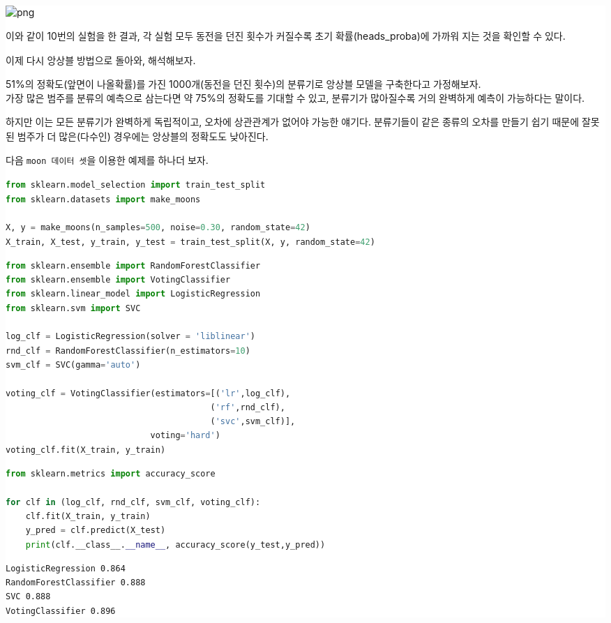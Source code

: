 
![png](/assets/images/ML/chap6/output_15_0.png)


이와 같이 10번의 실험을 한 결과, 각 실험 모두 동전을 던진 횟수가 커질수록 초기 확률(heads_proba)에 가까워 지는 것을 확인할 수 있다.  


이제 다시 앙상블 방법으로 돌아와, 해석해보자.  

51%의 정확도(앞면이 나올확률)를 가진 1000개(동전을 던진 횟수)의 분류기로 앙상블 모델을 구축한다고 가정해보자.  
가장 많은 범주를 분류의 예측으로 삼는다면 약 75%의 정확도를 기대할 수 있고, 분류기가 많아질수록 거의 완벽하게 예측이 가능하다는 말이다.  

하지만 이는 모든 분류기가 완벽하게 독립적이고, 오차에 상관관계가 없어야 가능한 얘기다. 분류기들이 같은 종류의 오차를 만들기 쉽기 때문에 잘못된 범주가 더 많은(다수인) 경우에는 앙상블의 정확도도 낮아진다.  


다음 `moon 데이터 셋`을 이용한 예제를 하나더 보자.  


```python
from sklearn.model_selection import train_test_split
from sklearn.datasets import make_moons

X, y = make_moons(n_samples=500, noise=0.30, random_state=42)
X_train, X_test, y_train, y_test = train_test_split(X, y, random_state=42)
```


```python
from sklearn.ensemble import RandomForestClassifier
from sklearn.ensemble import VotingClassifier
from sklearn.linear_model import LogisticRegression
from sklearn.svm import SVC

log_clf = LogisticRegression(solver = 'liblinear')
rnd_clf = RandomForestClassifier(n_estimators=10)
svm_clf = SVC(gamma='auto')

voting_clf = VotingClassifier(estimators=[('lr',log_clf),
                                         ('rf',rnd_clf),
                                         ('svc',svm_clf)],
                             voting='hard')
voting_clf.fit(X_train, y_train)
```


```python
from sklearn.metrics import accuracy_score

for clf in (log_clf, rnd_clf, svm_clf, voting_clf):
    clf.fit(X_train, y_train)
    y_pred = clf.predict(X_test)
    print(clf.__class__.__name__, accuracy_score(y_test,y_pred))
```

    LogisticRegression 0.864
    RandomForestClassifier 0.888
    SVC 0.888
    VotingClassifier 0.896
    